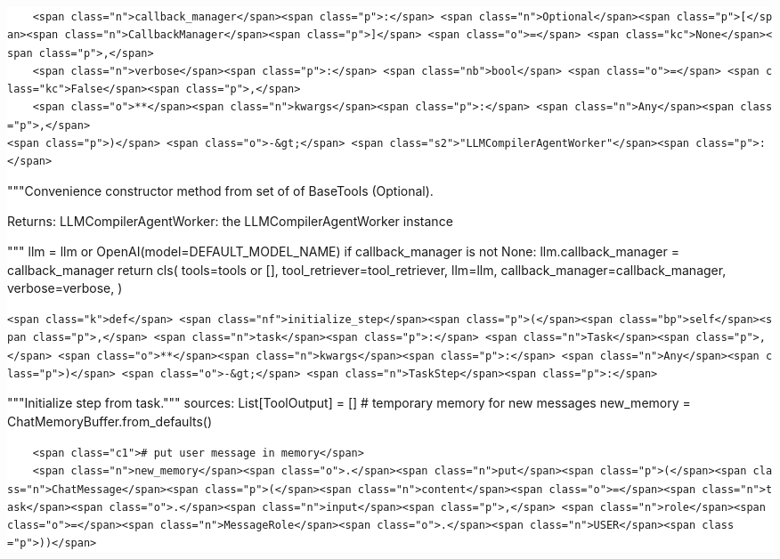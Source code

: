         <span class="n">callback_manager</span><span class="p">:</span> <span class="n">Optional</span><span class="p">[</span><span class="n">CallbackManager</span><span class="p">]</span> <span class="o">=</span> <span class="kc">None</span><span class="p">,</span>
        <span class="n">verbose</span><span class="p">:</span> <span class="nb">bool</span> <span class="o">=</span> <span class="kc">False</span><span class="p">,</span>
        <span class="o">**</span><span class="n">kwargs</span><span class="p">:</span> <span class="n">Any</span><span class="p">,</span>
    <span class="p">)</span> <span class="o">-&gt;</span> <span class="s2">"LLMCompilerAgentWorker"</span><span class="p">:</span>
<span class="w">        </span><span class="sd">"""Convenience constructor method from set of of BaseTools (Optional).</span>

<span class="sd">        Returns:</span>
<span class="sd">            LLMCompilerAgentWorker: the LLMCompilerAgentWorker instance</span>

<span class="sd">        """</span>
        <span class="n">llm</span> <span class="o">=</span> <span class="n">llm</span> <span class="ow">or</span> <span class="n">OpenAI</span><span class="p">(</span><span class="n">model</span><span class="o">=</span><span class="n">DEFAULT_MODEL_NAME</span><span class="p">)</span>
        <span class="k">if</span> <span class="n">callback_manager</span> <span class="ow">is</span> <span class="ow">not</span> <span class="kc">None</span><span class="p">:</span>
            <span class="n">llm</span><span class="o">.</span><span class="n">callback_manager</span> <span class="o">=</span> <span class="n">callback_manager</span>
        <span class="k">return</span> <span class="bp">cls</span><span class="p">(</span>
            <span class="n">tools</span><span class="o">=</span><span class="n">tools</span> <span class="ow">or</span> <span class="p">[],</span>
            <span class="n">tool_retriever</span><span class="o">=</span><span class="n">tool_retriever</span><span class="p">,</span>
            <span class="n">llm</span><span class="o">=</span><span class="n">llm</span><span class="p">,</span>
            <span class="n">callback_manager</span><span class="o">=</span><span class="n">callback_manager</span><span class="p">,</span>
            <span class="n">verbose</span><span class="o">=</span><span class="n">verbose</span><span class="p">,</span>
        <span class="p">)</span>

    <span class="k">def</span> <span class="nf">initialize_step</span><span class="p">(</span><span class="bp">self</span><span class="p">,</span> <span class="n">task</span><span class="p">:</span> <span class="n">Task</span><span class="p">,</span> <span class="o">**</span><span class="n">kwargs</span><span class="p">:</span> <span class="n">Any</span><span class="p">)</span> <span class="o">-&gt;</span> <span class="n">TaskStep</span><span class="p">:</span>
<span class="w">        </span><span class="sd">"""Initialize step from task."""</span>
        <span class="n">sources</span><span class="p">:</span> <span class="n">List</span><span class="p">[</span><span class="n">ToolOutput</span><span class="p">]</span> <span class="o">=</span> <span class="p">[]</span>
        <span class="c1"># temporary memory for new messages</span>
        <span class="n">new_memory</span> <span class="o">=</span> <span class="n">ChatMemoryBuffer</span><span class="o">.</span><span class="n">from_defaults</span><span class="p">()</span>

        <span class="c1"># put user message in memory</span>
        <span class="n">new_memory</span><span class="o">.</span><span class="n">put</span><span class="p">(</span><span class="n">ChatMessage</span><span class="p">(</span><span class="n">content</span><span class="o">=</span><span class="n">task</span><span class="o">.</span><span class="n">input</span><span class="p">,</span> <span class="n">role</span><span class="o">=</span><span class="n">MessageRole</span><span class="o">.</span><span class="n">USER</span><span class="p">))</span>

